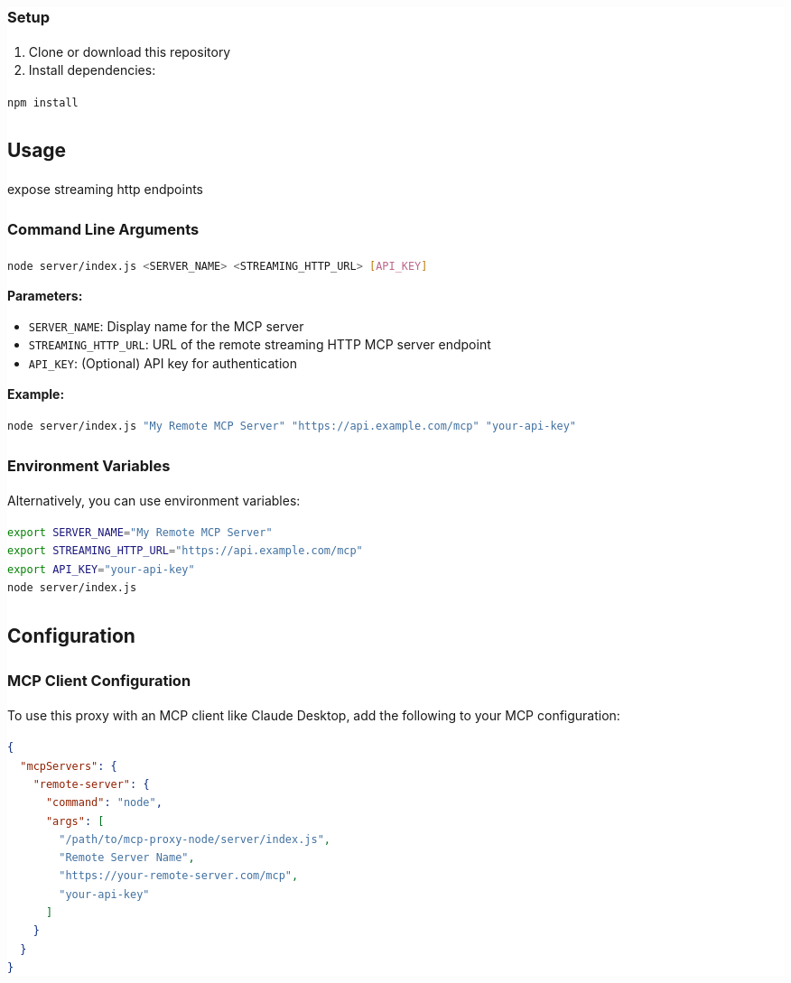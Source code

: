 ### Setup

1. Clone or download this repository
2. Install dependencies:

```bash
npm install
```

## Usage

expose streaming http endpoints

### Command Line Arguments

```bash
node server/index.js <SERVER_NAME> <STREAMING_HTTP_URL> [API_KEY]
```

**Parameters:**

- `SERVER_NAME`: Display name for the MCP server
- `STREAMING_HTTP_URL`: URL of the remote streaming HTTP MCP server endpoint
- `API_KEY`: (Optional) API key for authentication

**Example:**

```bash
node server/index.js "My Remote MCP Server" "https://api.example.com/mcp" "your-api-key"
```

### Environment Variables

Alternatively, you can use environment variables:

```bash
export SERVER_NAME="My Remote MCP Server"
export STREAMING_HTTP_URL="https://api.example.com/mcp"
export API_KEY="your-api-key"
node server/index.js
```

## Configuration

### MCP Client Configuration

To use this proxy with an MCP client like Claude Desktop, add the following to your MCP configuration:

```json
{
  "mcpServers": {
    "remote-server": {
      "command": "node",
      "args": [
        "/path/to/mcp-proxy-node/server/index.js",
        "Remote Server Name",
        "https://your-remote-server.com/mcp",
        "your-api-key"
      ]
    }
  }
}
```
